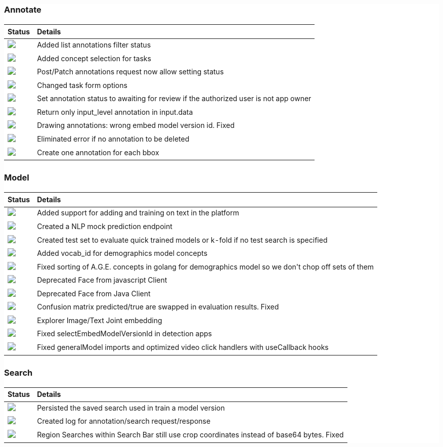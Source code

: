 ### Annotate

| Status | Details |
| :--- | :--- |
| ![](../.gitbook/assets/new_feature%20%2852%29.jpg) | Added list annotations filter status |
| ![](../.gitbook/assets/improvement%20%2883%29.jpg) | Added concept selection for tasks |
| ![](../.gitbook/assets/improvement%20%2883%29.jpg) | Post/Patch annotations request now allow setting status |
| ![](../.gitbook/assets/improvement%20%2883%29.jpg) | Changed task form options |
| ![](../.gitbook/assets/improvement%20%2883%29.jpg) | Set annotation status to awaiting for review if the authorized user is not app owner |
| ![](../.gitbook/assets/improvement%20%2883%29.jpg) | Return only input\_level annotation in input.data |
| ![](../.gitbook/assets/bug%20%28248%29.jpg) | Drawing annotations: wrong embed model version id. Fixed |
| ![](../.gitbook/assets/bug%20%28248%29.jpg) | Eliminated error if no annotation to be deleted |
| ![](../.gitbook/assets/bug%20%28248%29.jpg) | Create one annotation for each bbox |

### Model

| Status | Details |
| :--- | :--- |
| ![](../.gitbook/assets/new_feature%20%2852%29.jpg) | Added support for adding and training on text in the platform |
| ![](../.gitbook/assets/new_feature%20%2852%29.jpg) | Created a NLP mock prediction endpoint |
| ![](../.gitbook/assets/improvement%20%2883%29.jpg) | Created test set to evaluate quick trained models or k-fold if no test search is specified |
| ![](../.gitbook/assets/improvement%20%2883%29.jpg) | Added vocab\_id for demographics model concepts |
| ![](../.gitbook/assets/improvement%20%2883%29.jpg) | Fixed sorting of A.G.E. concepts in golang for demographics model so we don't chop off sets of them |
| ![](../.gitbook/assets/improvement%20%2883%29.jpg) | Deprecated Face from javascript Client |
| ![](../.gitbook/assets/improvement%20%2883%29.jpg) | Deprecated Face from Java Client |
| ![](../.gitbook/assets/bug%20%28248%29.jpg) | Confusion matrix predicted/true are swapped in evaluation results. Fixed |
| ![](../.gitbook/assets/bug%20%28248%29.jpg) | Explorer Image/Text Joint embedding |
| ![](../.gitbook/assets/bug%20%28248%29.jpg) | Fixed selectEmbedModelVersionId in detection apps |
| ![](../.gitbook/assets/bug%20%28248%29.jpg) | Fixed generalModel imports and optimized video click handlers with useCallback hooks |

### Search

| Status | Details |
| :--- | :--- |
| ![](../.gitbook/assets/improvement%20%2883%29.jpg) | Persisted the saved search used in train a model version |
| ![](../.gitbook/assets/bug%20%28248%29.jpg) | Created log for annotation/search request/response |
| ![](../.gitbook/assets/bug%20%28248%29.jpg) | Region Searches within Search Bar still use crop coordinates instead of base64 bytes. Fixed |
